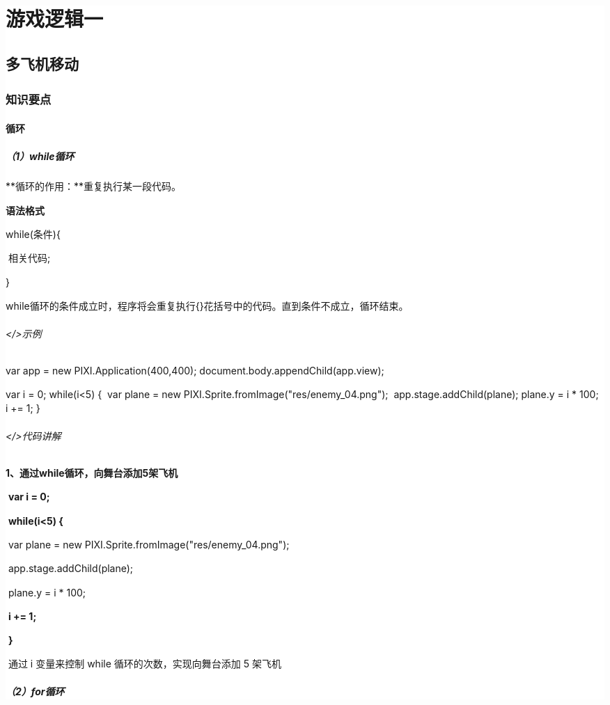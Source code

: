 # 游戏逻辑一

## 多飞机移动

### 知识要点

#### **循环**

##### **（1）while循环**

**循环的作用：**重复执行某一段代码。



**语法格式**    

while(条件){    

​    相关代码;    

}    

while循环的条件成立时，程序将会重复执行{}花括号中的代码。直到条件不成立，循环结束。

###### </>示例

var app = new PIXI.Application(400,400);
document.body.appendChild(app.view);

var i = 0;
while(i<5) {
​       var plane = new PIXI.Sprite.fromImage("res/enemy_04.png");
​       app.stage.addChild(plane);
​       plane.y = i * 100;
​       i += 1;
}

###### </>代码讲解

**1、通过while循环，向舞台添加5架飞机**    

​      **var i = 0;**    

​      **while(i<5) {**    

​            var plane = new PIXI.Sprite.fromImage("res/enemy_04.png");    

​            app.stage.addChild(plane);    

​            plane.y = i * 100;    

​            **i += 1;**    

​      **}**    

​      通过 i 变量来控制 while 循环的次数，实现向舞台添加 5 架飞机

##### **（2）for循环**
